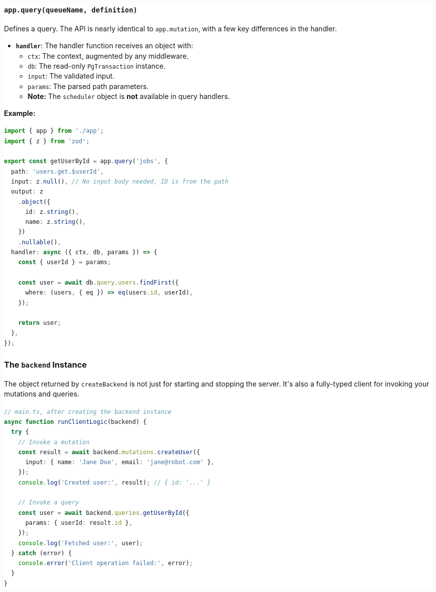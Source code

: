 
### `app.query(queueName, definition)`

Defines a query. The API is nearly identical to `app.mutation`, with a few key differences in the handler.

*   **`handler`**: The handler function receives an object with:
    *   `ctx`: The context, augmented by any middleware.
    *   `db`: The read-only `PgTransaction` instance.
    *   `input`: The validated input.
    *   `params`: The parsed path parameters.
    *   **Note:** The `scheduler` object is **not** available in query handlers.

**Example:**

```ts
import { app } from './app';
import { z } from 'zod';

export const getUserById = app.query('jobs', {
  path: 'users.get.$userId',
  input: z.null(), // No input body needed, ID is from the path
  output: z
    .object({
      id: z.string(),
      name: z.string(),
    })
    .nullable(),
  handler: async ({ ctx, db, params }) => {
    const { userId } = params;

    const user = await db.query.users.findFirst({
      where: (users, { eq }) => eq(users.id, userId),
    });

    return user;
  },
});
```

### The `backend` Instance

The object returned by `createBackend` is not just for starting and stopping the server. It's also a fully-typed client for invoking your mutations and queries.

```ts
// main.ts, after creating the backend instance
async function runClientLogic(backend) {
  try {
    // Invoke a mutation
    const result = await backend.mutations.createUser({
      input: { name: 'Jane Doe', email: 'jane@robot.com' },
    });
    console.log('Created user:', result); // { id: '...' }

    // Invoke a query
    const user = await backend.queries.getUserById({
      params: { userId: result.id },
    });
    console.log('Fetched user:', user);
  } catch (error) {
    console.error('Client operation failed:', error);
  }
}
```
